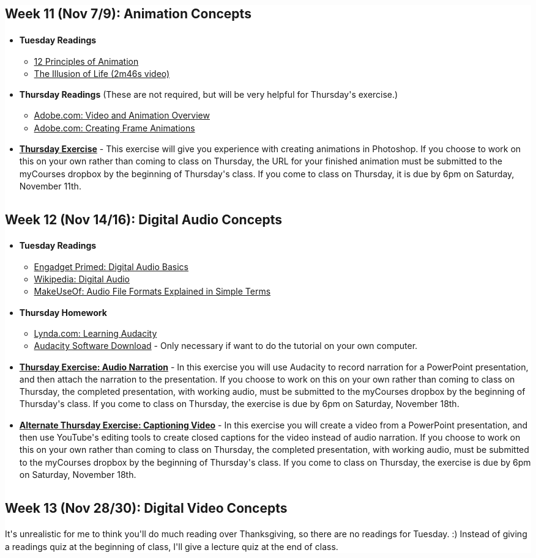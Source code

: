## <a name="week11">Week 11</a> (Nov 7/9): Animation Concepts

- **Tuesday Readings**
  - [12 Principles of Animation](http://minyos.its.rmit.edu.au/aim/a_notes/anim_principles.html)
  - [The Illusion of Life (2m46s video)](https://vimeo.com/93206523)

- **Thursday Readings** (These are not required, but will be very helpful for Thursday's exercise.)
  - [Adobe.com: Video and Animation Overview](https://helpx.adobe.com/photoshop/using/video-animation-overview.html)
  - [Adobe.com: Creating Frame Animations](http://helpx.adobe.com/photoshop/using/creating-frame-animations.html)

- **[Thursday Exercise](weekly_materials/week11/animationExercise.md)** - This exercise will give you experience with creating animations in Photoshop. If you choose to work on this on your own rather than coming to class on Thursday, the URL for your finished animation must be submitted to the myCourses dropbox by the beginning of Thursday's class. If you come to class on Thursday, it is due by 6pm on Saturday, November 11th.

## <a name="week12">Week 12</a> (Nov 14/16): Digital Audio Concepts

- **Tuesday Readings**
  - [Engadget Primed: Digital Audio Basics](https://www.engadget.com/2012/07/19/engadget-primed-digital-audio-basics/)
  - [Wikipedia: Digital Audio](https://en.wikipedia.org/wiki/Digital_audio)
  - [MakeUseOf: Audio File Formats Explained in Simple Terms](http://www.makeuseof.com/tag/a-look-at-the-different-file-formats-available-part-1-audio/)

- **Thursday Homework**
  - [Lynda.com: Learning Audacity](https://www.lynda.com/Audacity-tutorials/Up-Running-Audacity/111697-2.html?org=rit.edu)
  - [Audacity Software Download](http://www.audacityteam.org/download/) - Only necessary if want to do the tutorial on your own computer. 

- **[Thursday Exercise: Audio Narration](weekly_materials/week12/audioExercise.md)** - In this exercise you will use Audacity to record narration for a PowerPoint presentation, and then attach the narration to the presentation. If you choose to work on this on your own rather than coming to class on Thursday, the completed presentation, with working audio, must be submitted to the myCourses dropbox by the beginning of Thursday's class. If you come to class on Thursday, the exercise is due by 6pm on Saturday, November 18th.

- **[Alternate Thursday Exercise: Captioning Video](weekly_materials/week12/captioningExercise.md)** - In this exercise you will create a video from a PowerPoint presentation, and then use YouTube's editing tools to create closed captions for the video instead of audio narration. If you choose to work on this on your own rather than coming to class on Thursday, the completed presentation, with working audio, must be submitted to the myCourses dropbox by the beginning of Thursday's class. If you come to class on Thursday, the exercise is due by 6pm on Saturday, November 18th.

## <a name="week13">Week 13</a> (Nov 28/30): Digital Video Concepts
It's unrealistic for me to think you'll do much reading over Thanksgiving, so there are no readings for Tuesday. :) Instead of giving a readings quiz at the beginning of class, I'll give a lecture quiz at the end of class. 
